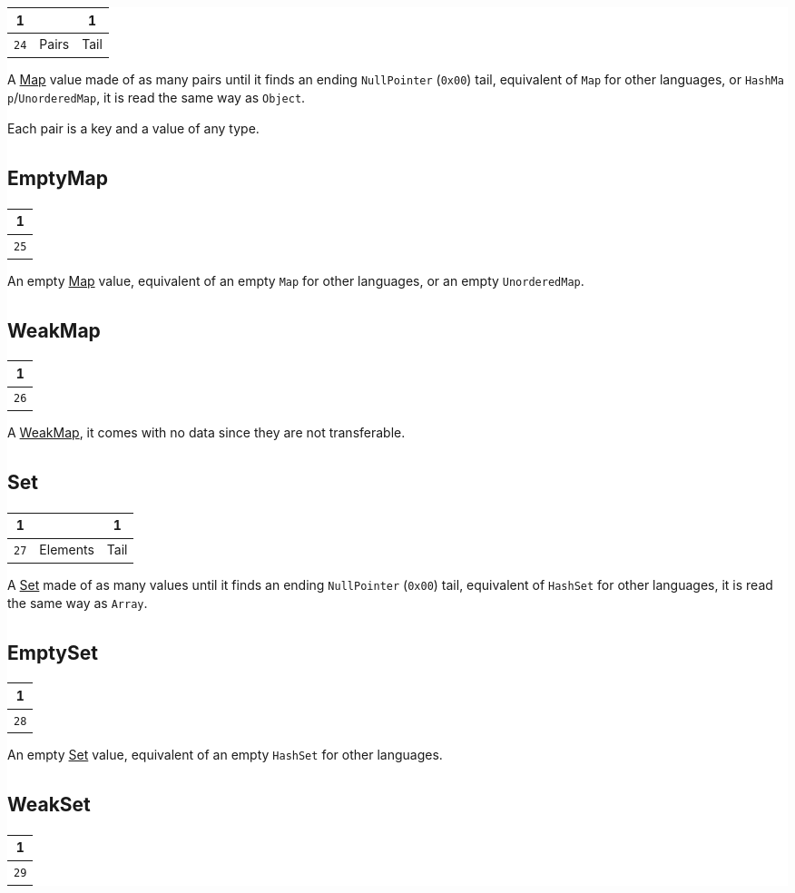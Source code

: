 |  1   |       |  1   |
| :--: | :---: | :--: |
| `24` | Pairs | Tail |

A [Map][] value made of as many pairs until it finds an ending `NullPointer` (`0x00`) tail, equivalent of `Map` for
other languages, or `HashMap`/`UnorderedMap`, it is read the same way as `Object`.

Each pair is a key and a value of any type.

## EmptyMap

|  1   |
| :--: |
| `25` |

An empty [Map][] value, equivalent of an empty `Map` for other languages, or an empty `UnorderedMap`.

## WeakMap

|  1   |
| :--: |
| `26` |

A [WeakMap][], it comes with no data since they are not transferable.

## Set

|  1   |          |  1   |
| :--: | :------: | :--: |
| `27` | Elements | Tail |

A [Set][] made of as many values until it finds an ending `NullPointer` (`0x00`) tail, equivalent of `HashSet` for other
languages, it is read the same way as `Array`.

## EmptySet

|  1   |
| :--: |
| `28` |

An empty [Set][] value, equivalent of an empty `HashSet` for other languages.

## WeakSet

|  1   |
| :--: |
| `29` |


[null]: https://developer.mozilla.org/en-US/docs/Web/JavaScript/Reference/Global_Objects/null
[pbigint]: https://developer.mozilla.org/en-US/docs/Web/JavaScript/Reference/Global_Objects/BigInt
[nbigint]: https://developer.mozilla.org/en-US/docs/Web/JavaScript/Reference/Global_Objects/BigInt
[boolean]: https://developer.mozilla.org/en-US/docs/Glossary/Boolean
[string]: https://developer.mozilla.org/en-US/docs/Web/JavaScript/Reference/Global_Objects/String
[undefined]: https://developer.mozilla.org/en-US/docs/Glossary/undefined
[unsignedbyte]: https://en.wikipedia.org/wiki/Byte
[signedbyte]: https://en.wikipedia.org/wiki/Byte
[unsignedint32]: https://en.wikipedia.org/wiki/Integer_(computer_science)
[signedint32]: https://en.wikipedia.org/wiki/Integer_(computer_science)
[unsignedfloat64]: https://en.wikipedia.org/wiki/IEEE_754
[signedfloat64]: https://en.wikipedia.org/wiki/IEEE_754
[array]: https://developer.mozilla.org/en-US/docs/Web/JavaScript/Reference/Global_Objects/Array
[emptyarray]: https://developer.mozilla.org/en-US/docs/Web/JavaScript/Reference/Global_Objects/Array
[objectreference]: https://en.wikipedia.org/wiki/Pointer_(computer_programming)
[date]: https://developer.mozilla.org/en-US/docs/Web/JavaScript/Reference/Global_Objects/Date
[booleanobject]: https://developer.mozilla.org/en-US/docs/Web/JavaScript/Reference/Global_Objects/Boolean
[numberobject]: https://developer.mozilla.org/en-US/docs/Web/JavaScript/Reference/Global_Objects/Number
[stringobject]: https://developer.mozilla.org/en-US/docs/Web/JavaScript/Reference/Global_Objects/String
[emptyobject]: https://developer.mozilla.org/en-US/docs/Web/JavaScript/Reference/Global_Objects/Object
[object]: https://developer.mozilla.org/en-US/docs/Web/JavaScript/Reference/Global_Objects/Object
[regexp]: https://developer.mozilla.org/en-US/docs/Web/JavaScript/Reference/Global_Objects/RegExp
[map]: https://developer.mozilla.org/en-US/docs/Web/JavaScript/Reference/Global_Objects/Map
[emptymap]: https://developer.mozilla.org/en-US/docs/Web/JavaScript/Reference/Global_Objects/Map
[weakmap]: https://developer.mozilla.org/en-US/docs/Web/JavaScript/Reference/Global_Objects/WeakMap
[set]: https://developer.mozilla.org/en-US/docs/Web/JavaScript/Reference/Global_Objects/Set
[emptyset]: https://developer.mozilla.org/en-US/docs/Web/JavaScript/Reference/Global_Objects/Set
[weakset]: https://developer.mozilla.org/en-US/docs/Web/JavaScript/Reference/Global_Objects/WeakSet
[arraybuffer]: https://developer.mozilla.org/en-US/docs/Web/JavaScript/Reference/Global_Objects/ArrayBuffer
[int8array]: https://developer.mozilla.org/en-US/docs/Web/JavaScript/Reference/Global_Objects/Int8Array
[uint8array]: https://developer.mozilla.org/en-US/docs/Web/JavaScript/Reference/Global_Objects/Uint8Array
[uint8clampedarray]: https://developer.mozilla.org/en-US/docs/Web/JavaScript/Reference/Global_Objects/Uint8ClampedArray
[int16array]: https://developer.mozilla.org/en-US/docs/Web/JavaScript/Reference/Global_Objects/Int16Array
[uint16array]: https://developer.mozilla.org/en-US/docs/Web/JavaScript/Reference/Global_Objects/Uint16Array
[int32array]: https://developer.mozilla.org/en-US/docs/Web/JavaScript/Reference/Global_Objects/Int32Array
[uint32array]: https://developer.mozilla.org/en-US/docs/Web/JavaScript/Reference/Global_Objects/Uint32Array
[float32array]: https://developer.mozilla.org/en-US/docs/Web/JavaScript/Reference/Global_Objects/Float32Array
[float64array]: https://developer.mozilla.org/en-US/docs/Web/JavaScript/Reference/Global_Objects/Float64Array
[dataview]: https://developer.mozilla.org/en-US/docs/Web/JavaScript/Reference/Global_Objects/DataView